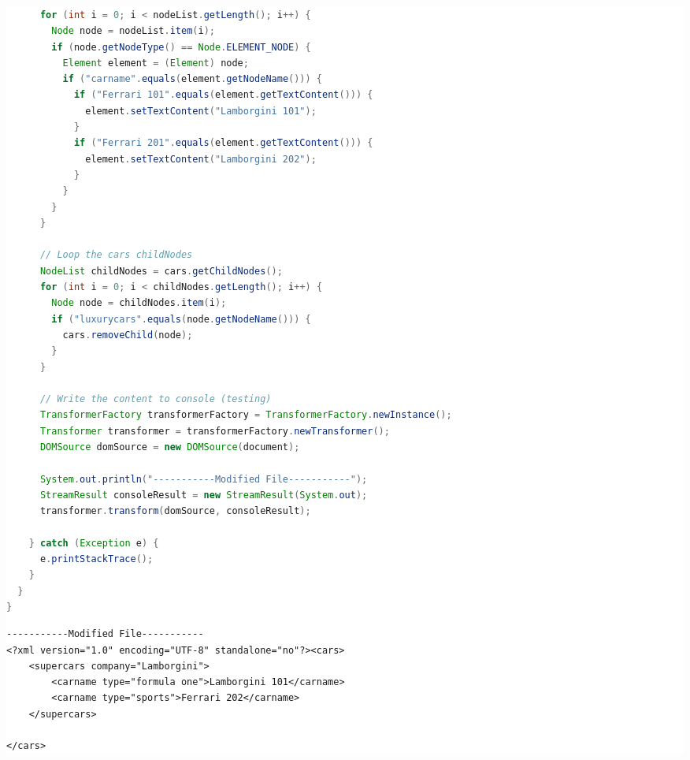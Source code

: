 ```java
      for (int i = 0; i < nodeList.getLength(); i++) {
        Node node = nodeList.item(i);
        if (node.getNodeType() == Node.ELEMENT_NODE) {
          Element element = (Element) node;
          if ("carname".equals(element.getNodeName())) {
            if ("Ferrari 101".equals(element.getTextContent())) {
              element.setTextContent("Lamborgini 101");
            }
            if ("Ferrari 201".equals(element.getTextContent())) {
              element.setTextContent("Lamborgini 202");
            }
          }
        }
      }

      // Loop the cars childNodes
      NodeList childNodes = cars.getChildNodes();
      for (int i = 0; i < childNodes.getLength(); i++) {
        Node node = childNodes.item(i);
        if ("luxurycars".equals(node.getNodeName())) {
          cars.removeChild(node);
        }
      }

      // Write the content to console (testing)
      TransformerFactory transformerFactory = TransformerFactory.newInstance();
      Transformer transformer = transformerFactory.newTransformer();
      DOMSource domSource = new DOMSource(document);

      System.out.println("-----------Modified File-----------");
      StreamResult consoleResult = new StreamResult(System.out);
      transformer.transform(domSource, consoleResult);

    } catch (Exception e) {
      e.printStackTrace();
    }
  }
}

```

```console
-----------Modified File-----------
<?xml version="1.0" encoding="UTF-8" standalone="no"?><cars>
    <supercars company="Lamborgini">
        <carname type="formula one">Lamborgini 101</carname>
        <carname type="sports">Ferrari 202</carname>
    </supercars>

</cars>
```
